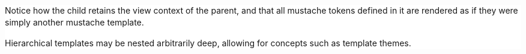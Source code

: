Notice how the child retains the view context of the parent, and that all mustache 
tokens defined in it are rendered as if they were simply another mustache template.

Hierarchical templates may be nested arbitrarily deep, allowing for concepts
such as template themes.
